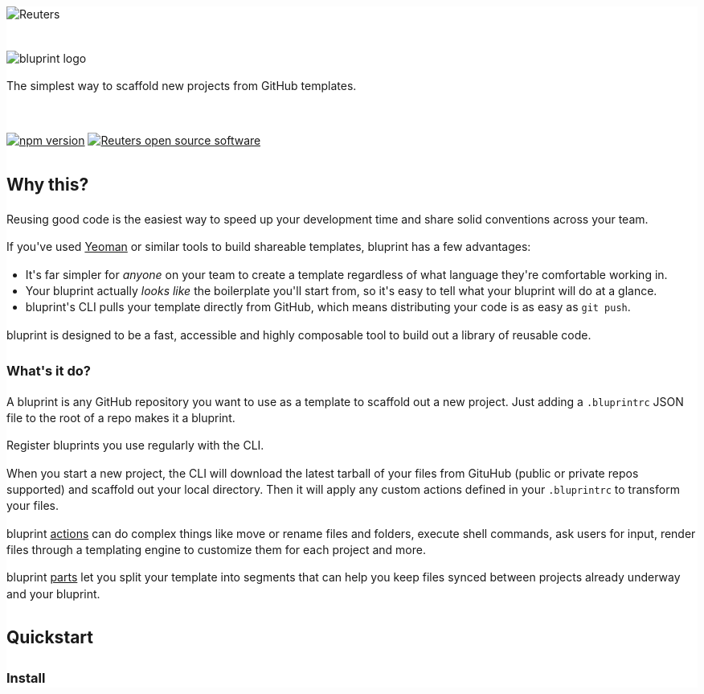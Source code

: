 ![Reuters](./badge.svg)

<br />
<img src="./logo.svg" width="300" alt="bluprint logo" />
<br />

The simplest way to scaffold new projects from GitHub templates.

<br />

[![npm version](https://badge.fury.io/js/%40reuters-graphics%2Fbluprint.svg)](https://badge.fury.io/js/%40reuters-graphics%2Fbluprint) [![Reuters open source software](https://badgen.net/badge/Reuters/open%20source/?color=ff8000)](https://github.com/reuters-graphics/)

## Why this?

Reusing good code is the easiest way to speed up your development time and share solid conventions across your team.

If you've used [Yeoman](https://yeoman.io/) or similar tools to build shareable templates, bluprint has a few advantages:

- It's far simpler for _anyone_ on your team to create a template regardless of what language they're comfortable working in.
- Your bluprint actually _looks like_ the boilerplate you'll start from, so it's easy to tell what your bluprint will do at a glance.
- bluprint's CLI pulls your template directly from GitHub, which means distributing your code is as easy as `git push`.

bluprint is designed to be a fast, accessible and highly composable tool to build out a library of reusable code.

### What's it do?

A bluprint is any GitHub repository you want to use as a template to scaffold out a new project. Just adding a `.bluprintrc` JSON file to the root of a repo makes it a bluprint.

Register bluprints you use regularly with the CLI.

When you start a new project, the CLI will download the latest tarball of your files from GituHub (public or private repos supported) and scaffold out your local directory. Then it will apply any custom actions defined in your `.bluprintrc` to transform your files.

bluprint [actions](#%EF%B8%8F-actions) can do complex things like move or rename files and folders, execute shell commands, ask users for input, render files through a templating engine to customize them for each project and more.

bluprint [parts](#-parts) let you split your template into segments that can help you keep files synced between projects already underway and your bluprint.

## Quickstart

### Install
